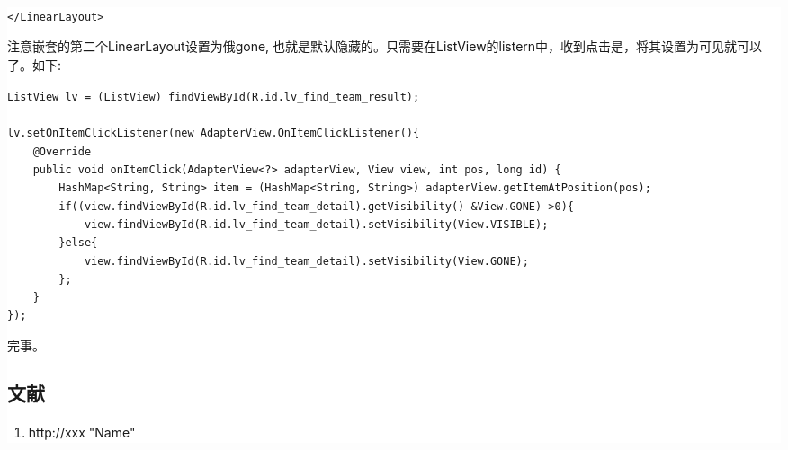 	</LinearLayout>

注意嵌套的第二个LinearLayout设置为俄gone, 也就是默认隐藏的。只需要在ListView的listern中，收到点击是，将其设置为可见就可以了。如下:

	ListView lv = (ListView) findViewById(R.id.lv_find_team_result);

	lv.setOnItemClickListener(new AdapterView.OnItemClickListener(){
		@Override
		public void onItemClick(AdapterView<?> adapterView, View view, int pos, long id) {
			HashMap<String, String> item = (HashMap<String, String>) adapterView.getItemAtPosition(pos);
			if((view.findViewById(R.id.lv_find_team_detail).getVisibility() &View.GONE) >0){
				view.findViewById(R.id.lv_find_team_detail).setVisibility(View.VISIBLE);
			}else{
				view.findViewById(R.id.lv_find_team_detail).setVisibility(View.GONE);
			};
		}
	});

完事。


## 文献
1. http://xxx  "Name"


